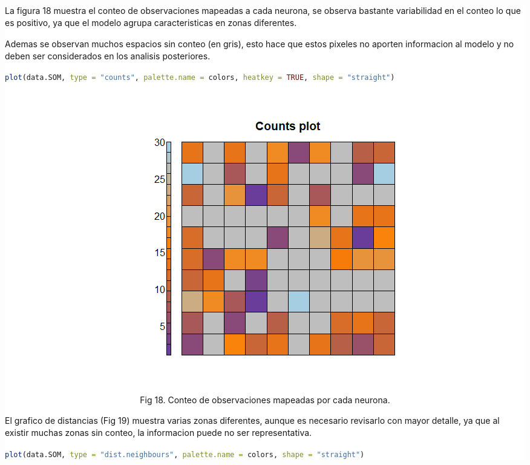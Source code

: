 </div>

La figura 18 muestra el conteo de observaciones mapeadas a cada neurona, se observa bastante variabilidad en el conteo lo que es positivo, ya que el modelo agrupa caracteristicas en zonas diferentes. 

Ademas se observan muchos espacios sin conteo (en gris), esto hace que estos pixeles no aporten informacion al modelo y no deben ser considerados en los analisis posteriores.



```r
plot(data.SOM, type = "counts", palette.name = colors, heatkey = TRUE, shape = "straight")
```

<div class="figure" style="text-align: center">
<img src="SOM_MNIST_clasification_files/figure-html/somCountFE-1.png" alt="Fig 18. Conteo de observaciones mapeadas por cada neurona."  />
<p class="caption">Fig 18. Conteo de observaciones mapeadas por cada neurona.</p>
</div>

El grafico de distancias (Fig 19) muestra varias zonas diferentes, aunque es necesario revisarlo con mayor detalle, ya que al existir muchas zonas sin conteo, la informacion puede no ser representativa.



```r
plot(data.SOM, type = "dist.neighbours", palette.name = colors, shape = "straight")
```

<div class="figure" style="text-align: center">